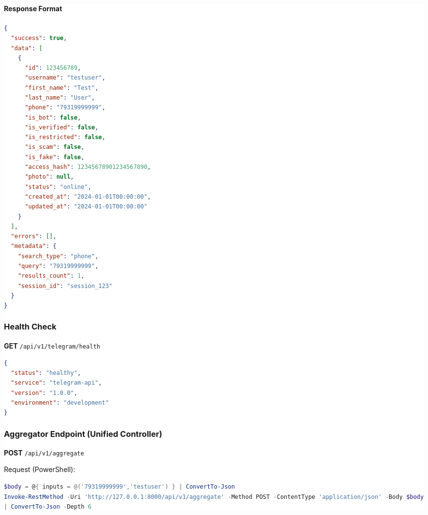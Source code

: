 #### Response Format

```json
{
  "success": true,
  "data": [
    {
      "id": 123456789,
      "username": "testuser",
      "first_name": "Test",
      "last_name": "User",
      "phone": "79319999999",
      "is_bot": false,
      "is_verified": false,
      "is_restricted": false,
      "is_scam": false,
      "is_fake": false,
      "access_hash": 12345678901234567890,
      "photo": null,
      "status": "online",
      "created_at": "2024-01-01T00:00:00",
      "updated_at": "2024-01-01T00:00:00"
    }
  ],
  "errors": [],
  "metadata": {
    "search_type": "phone",
    "query": "79319999999",
    "results_count": 1,
    "session_id": "session_123"
  }
}
```

### Health Check

**GET** `/api/v1/telegram/health`

```json
{
  "status": "healthy",
  "service": "telegram-api",
  "version": "1.0.0",
  "environment": "development"
}
```

### Aggregator Endpoint (Unified Controller)

**POST** `/api/v1/aggregate`

Request (PowerShell):

```powershell
$body = @{ inputs = @('79319999999','testuser') } | ConvertTo-Json
Invoke-RestMethod -Uri 'http://127.0.0.1:8000/api/v1/aggregate' -Method POST -ContentType 'application/json' -Body $body | ConvertTo-Json -Depth 6
```
